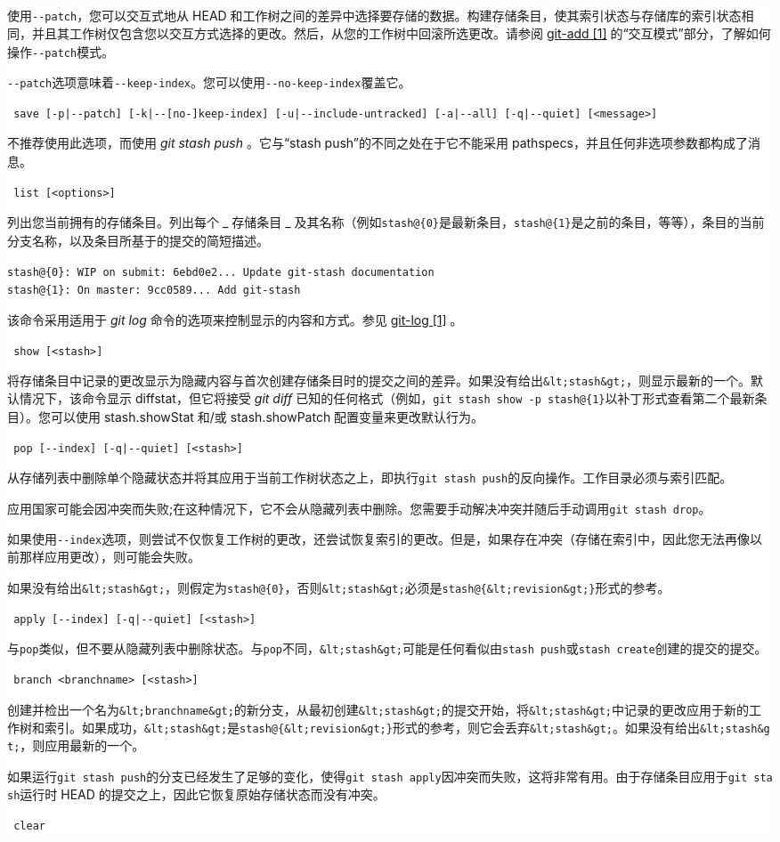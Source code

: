 使用`--patch`，您可以交互式地从 HEAD 和工作树之间的差异中选择要存储的数据。构建存储条目，使其索引状态与存储库的索引状态相同，并且其工作树仅包含您以交互方式选择的更改。然后，从您的工作树中回滚所选更改。请参阅 [git-add [1]](https://git-scm.com/docs/git-add) 的“交互模式”部分，了解如何操作`--patch`模式。

`--patch`选项意味着`--keep-index`。您可以使用`--no-keep-index`覆盖它。

```
 save [-p|--patch] [-k|--[no-]keep-index] [-u|--include-untracked] [-a|--all] [-q|--quiet] [<message>] 
```

不推荐使用此选项，而使用 _git stash push_ 。它与“stash push”的不同之处在于它不能采用 pathspecs，并且任何非选项参数都构成了消息。

```
 list [<options>] 
```

列出您当前拥有的存储条目。列出每个 _ 存储条目 _ 及其名称（例如`stash@{0}`是最新条目，`stash@{1}`是之前的条目，等等），条目的当前分支名称，以及条目所基于的提交的简短描述。

```
stash@{0}: WIP on submit: 6ebd0e2... Update git-stash documentation
stash@{1}: On master: 9cc0589... Add git-stash
```

该命令采用适用于 _git log_ 命令的选项来控制显示的内容和方式。参见 [git-log [1]](https://git-scm.com/docs/git-log) 。

```
 show [<stash>] 
```

将存储条目中记录的更改显示为隐藏内容与首次创建存储条目时的提交之间的差异。如果没有给出`&lt;stash&gt;`，则显示最新的一个。默认情况下，该命令显示 diffstat，但它将接受 _git diff_ 已知的任何格式（例如，`git stash show -p stash@{1}`以补丁形式查看第二个最新条目）。您可以使用 stash.showStat 和/或 stash.showPatch 配置变量来更改默认行为。

```
 pop [--index] [-q|--quiet] [<stash>] 
```

从存储列表中删除单个隐藏状态并将其应用于当前工作树状态之上，即执行`git stash push`的反向操作。工作目录必须与索引匹配。

应用国家可能会因冲突而失败;在这种情况下，它不会从隐藏列表中删除。您需要手动解决冲突并随后手动调用`git stash drop`。

如果使用`--index`选项，则尝试不仅恢复工作树的更改，还尝试恢复索引的更改。但是，如果存在冲突（存储在索引中，因此您无法再像以前那样应用更改），则可能会失败。

如果没有给出`&lt;stash&gt;`，则假定为`stash@{0}`，否则`&lt;stash&gt;`必须是`stash@{&lt;revision&gt;}`形式的参考。

```
 apply [--index] [-q|--quiet] [<stash>] 
```

与`pop`类似，但不要从隐藏列表中删除状态。与`pop`不同，`&lt;stash&gt;`可能是任何看似由`stash push`或`stash create`创建的提交的提交。

```
 branch <branchname> [<stash>] 
```

创建并检出一个名为`&lt;branchname&gt;`的新分支，从最初创建`&lt;stash&gt;`的提交开始，将`&lt;stash&gt;`中记录的更改应用于新的工作树和索引。如果成功，`&lt;stash&gt;`是`stash@{&lt;revision&gt;}`形式的参考，则它会丢弃`&lt;stash&gt;`。如果没有给出`&lt;stash&gt;`，则应用最新的一个。

如果运行`git stash push`的分支已经发生了足够的变化，使得`git stash apply`因冲突而失败，这将非常有用。由于存储条目应用于`git stash`运行时 HEAD 的提交之上，因此它恢复原始存储状态而没有冲突。

```
 clear 
```

